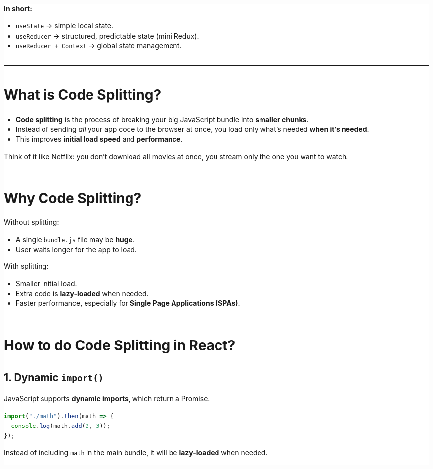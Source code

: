 
 **In short:**

* `useState` → simple local state.
* `useReducer` → structured, predictable state (mini Redux).
* `useReducer + Context` → global state management.

---
 
---

#  What is Code Splitting?

* **Code splitting** is the process of breaking your big JavaScript bundle into **smaller chunks**.
* Instead of sending *all* your app code to the browser at once, you load only what’s needed **when it’s needed**.
* This improves **initial load speed** and **performance**.

 Think of it like Netflix: you don’t download all movies at once, you stream only the one you want to watch.

---

#  Why Code Splitting?

Without splitting:

* A single `bundle.js` file may be **huge**.
* User waits longer for the app to load.

With splitting:

* Smaller initial load.
* Extra code is **lazy-loaded** when needed.
* Faster performance, especially for **Single Page Applications (SPAs)**.

---

#  How to do Code Splitting in React?

## 1. **Dynamic `import()`**

JavaScript supports **dynamic imports**, which return a Promise.

```js
import("./math").then(math => {
  console.log(math.add(2, 3));
});
```

 Instead of including `math` in the main bundle, it will be **lazy-loaded** when needed.

---
